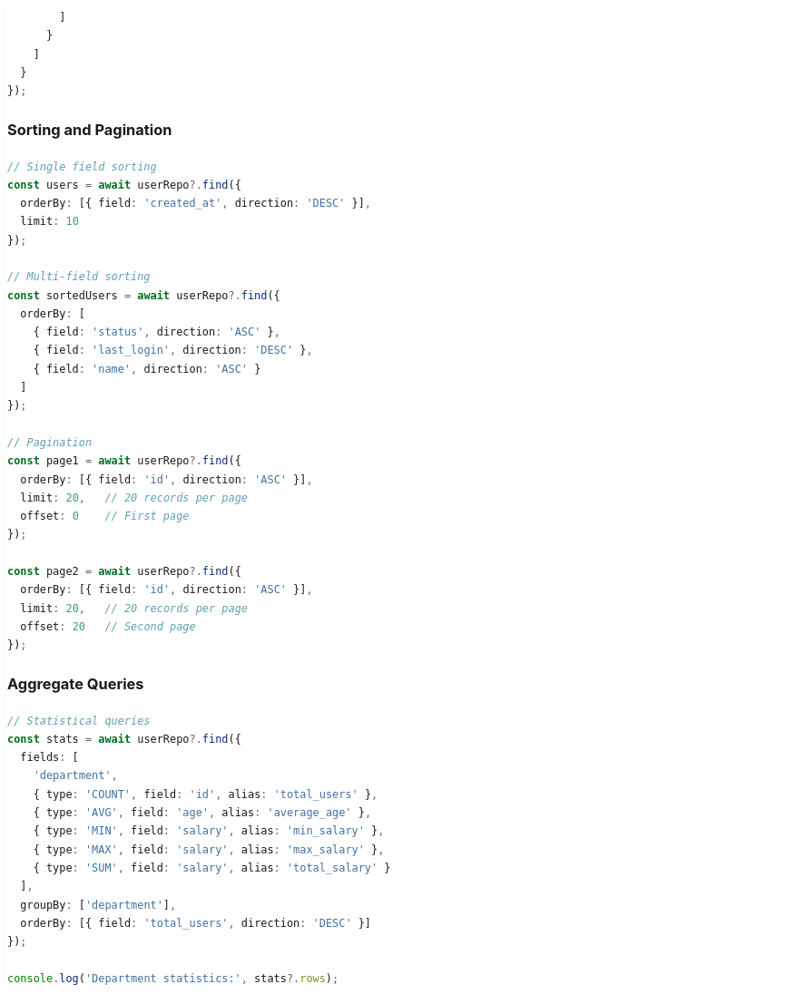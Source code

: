 ```typescript
        ]
      }
    ]
  }
});
```

### Sorting and Pagination

```typescript
// Single field sorting
const users = await userRepo?.find({
  orderBy: [{ field: 'created_at', direction: 'DESC' }],
  limit: 10
});

// Multi-field sorting
const sortedUsers = await userRepo?.find({
  orderBy: [
    { field: 'status', direction: 'ASC' },
    { field: 'last_login', direction: 'DESC' },
    { field: 'name', direction: 'ASC' }
  ]
});

// Pagination
const page1 = await userRepo?.find({
  orderBy: [{ field: 'id', direction: 'ASC' }],
  limit: 20,   // 20 records per page
  offset: 0    // First page
});

const page2 = await userRepo?.find({
  orderBy: [{ field: 'id', direction: 'ASC' }],
  limit: 20,   // 20 records per page
  offset: 20   // Second page
});
```

### Aggregate Queries

```typescript
// Statistical queries
const stats = await userRepo?.find({
  fields: [
    'department',
    { type: 'COUNT', field: 'id', alias: 'total_users' },
    { type: 'AVG', field: 'age', alias: 'average_age' },
    { type: 'MIN', field: 'salary', alias: 'min_salary' },
    { type: 'MAX', field: 'salary', alias: 'max_salary' },
    { type: 'SUM', field: 'salary', alias: 'total_salary' }
  ],
  groupBy: ['department'],
  orderBy: [{ field: 'total_users', direction: 'DESC' }]
});

console.log('Department statistics:', stats?.rows);
```
